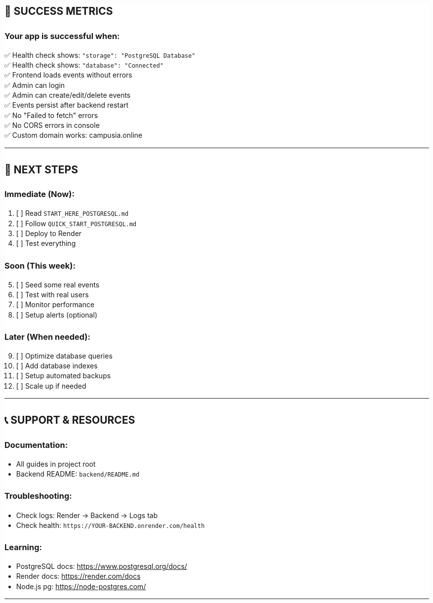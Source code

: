 ## 🎉 SUCCESS METRICS

### **Your app is successful when:**

✅ Health check shows: `"storage": "PostgreSQL Database"`  
✅ Health check shows: `"database": "Connected"`  
✅ Frontend loads events without errors  
✅ Admin can login  
✅ Admin can create/edit/delete events  
✅ Events persist after backend restart  
✅ No "Failed to fetch" errors  
✅ No CORS errors in console  
✅ Custom domain works: campusia.online  

---

## 🚀 NEXT STEPS

### **Immediate (Now):**
1. [ ] Read `START_HERE_POSTGRESQL.md`
2. [ ] Follow `QUICK_START_POSTGRESQL.md`
3. [ ] Deploy to Render
4. [ ] Test everything

### **Soon (This week):**
5. [ ] Seed some real events
6. [ ] Test with real users
7. [ ] Monitor performance
8. [ ] Setup alerts (optional)

### **Later (When needed):**
9. [ ] Optimize database queries
10. [ ] Add database indexes
11. [ ] Setup automated backups
12. [ ] Scale up if needed

---

## 📞 SUPPORT & RESOURCES

### **Documentation:**
- All guides in project root
- Backend README: `backend/README.md`

### **Troubleshooting:**
- Check logs: Render → Backend → Logs tab
- Check health: `https://YOUR-BACKEND.onrender.com/health`

### **Learning:**
- PostgreSQL docs: https://www.postgresql.org/docs/
- Render docs: https://render.com/docs
- Node.js pg: https://node-postgres.com/

---